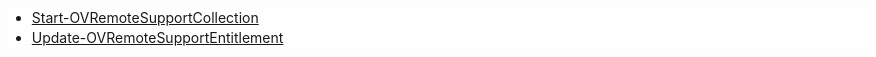 * [Start-OVRemoteSupportCollection](start-ovremotesupportcollection.md)
* [Update-OVRemoteSupportEntitlement](update-ovremotesupportentitlement.md)
